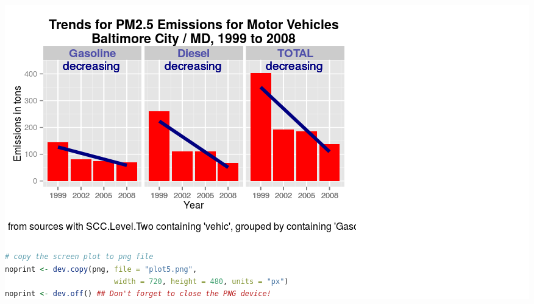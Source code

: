 ![](ExData_Plotting2_files/figure-html/plot5-1.png) 

```r
# copy the screen plot to png file
noprint <- dev.copy(png, file = "plot5.png",
                         width = 720, height = 480, units = "px")
noprint <- dev.off() ## Don't forget to close the PNG device!
```
